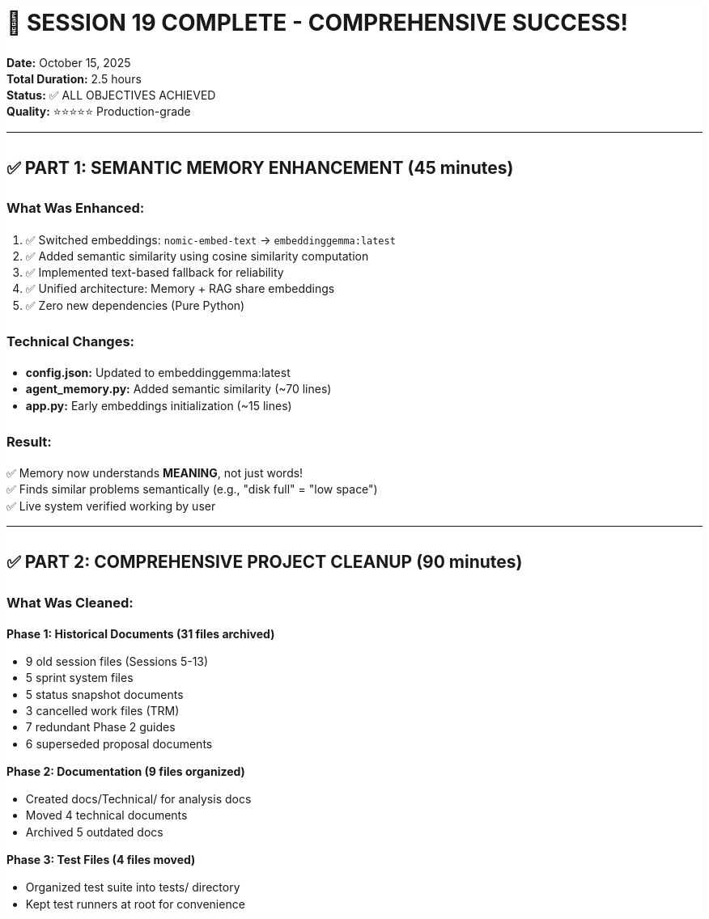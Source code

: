 # 🎉 SESSION 19 COMPLETE - COMPREHENSIVE SUCCESS!

**Date:** October 15, 2025  
**Total Duration:** 2.5 hours  
**Status:** ✅ ALL OBJECTIVES ACHIEVED  
**Quality:** ⭐⭐⭐⭐⭐ Production-grade

---

## ✅ PART 1: SEMANTIC MEMORY ENHANCEMENT (45 minutes)

### **What Was Enhanced:**
1. ✅ Switched embeddings: `nomic-embed-text` → `embeddinggemma:latest`
2. ✅ Added semantic similarity using cosine similarity computation
3. ✅ Implemented text-based fallback for reliability
4. ✅ Unified architecture: Memory + RAG share embeddings
5. ✅ Zero new dependencies (Pure Python)

### **Technical Changes:**
- **config.json:** Updated to embeddinggemma:latest
- **agent_memory.py:** Added semantic similarity (~70 lines)
- **app.py:** Early embeddings initialization (~15 lines)

### **Result:**
✅ Memory now understands **MEANING**, not just words!  
✅ Finds similar problems semantically (e.g., "disk full" = "low space")  
✅ Live system verified working by user

---

## ✅ PART 2: COMPREHENSIVE PROJECT CLEANUP (90 minutes)

### **What Was Cleaned:**

**Phase 1: Historical Documents (31 files archived)**
- 9 old session files (Sessions 5-13)
- 5 sprint system files
- 5 status snapshot documents
- 3 cancelled work files (TRM)
- 7 redundant Phase 2 guides
- 6 superseded proposal documents

**Phase 2: Documentation (9 files organized)**
- Created docs/Technical/ for analysis docs
- Moved 4 technical documents
- Archived 5 outdated docs

**Phase 3: Test Files (4 files moved)**
- Organized test suite into tests/ directory
- Kept test runners at root for convenience
